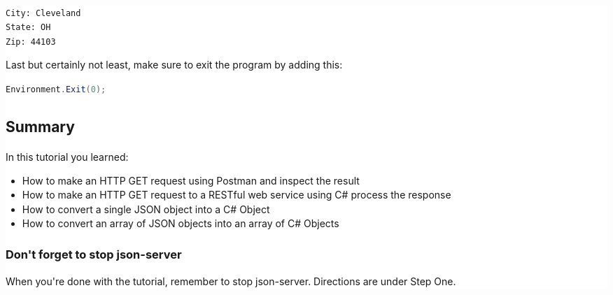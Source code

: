 ```
City: Cleveland
State: OH
Zip: 44103
```

Last but certainly not least, make sure to exit the program by adding this:

```csharp
Environment.Exit(0);
```

## Summary

In this tutorial you learned:

- How to make an HTTP GET request using Postman and inspect the result
- How to make an HTTP GET request to a RESTful web service using C# process the response
- How to convert a single JSON object into a C# Object
- How to convert an array of JSON objects into an array of C# Objects

### Don't forget to stop json-server

When you're done with the tutorial, remember to stop json-server. Directions are under Step One.
